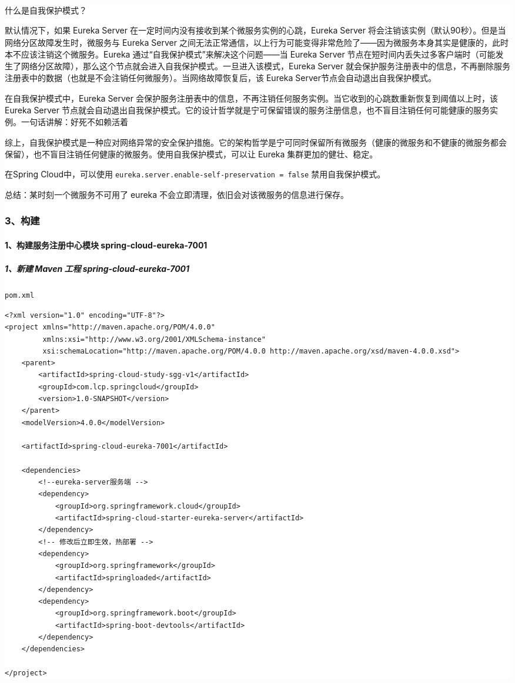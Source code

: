 什么是自我保护模式？

默认情况下，如果 Eureka Server 在一定时间内没有接收到某个微服务实例的心跳，Eureka Server 将会注销该实例（默认90秒）。但是当网络分区故障发生时，微服务与 Eureka Server 之间无法正常通信，以上行为可能变得非常危险了——因为微服务本身其实是健康的，此时本不应该注销这个微服务。Eureka 通过“自我保护模式”来解决这个问题——当 Eureka Server 节点在短时间内丢失过多客户端时（可能发生了网络分区故障），那么这个节点就会进入自我保护模式。一旦进入该模式，Eureka Server 就会保护服务注册表中的信息，不再删除服务注册表中的数据（也就是不会注销任何微服务）。当网络故障恢复后，该 Eureka Server节点会自动退出自我保护模式。

在自我保护模式中，Eureka Server 会保护服务注册表中的信息，不再注销任何服务实例。当它收到的心跳数重新恢复到阈值以上时，该 Eureka Server 节点就会自动退出自我保护模式。它的设计哲学就是宁可保留错误的服务注册信息，也不盲目注销任何可能健康的服务实例。一句话讲解：好死不如赖活着

综上，自我保护模式是一种应对网络异常的安全保护措施。它的架构哲学是宁可同时保留所有微服务（健康的微服务和不健康的微服务都会保留），也不盲目注销任何健康的微服务。使用自我保护模式，可以让 Eureka 集群更加的健壮、稳定。

在Spring Cloud中，可以使用 `eureka.server.enable-self-preservation = false` 禁用自我保护模式。

总结：某时刻一个微服务不可用了 eureka 不会立即清理，依旧会对该微服务的信息进行保存。

### 3、构建

#### 1、构建服务注册中心模块 spring-cloud-eureka-7001

##### 1、新建 Maven 工程 spring-cloud-eureka-7001

`pom.xml`

```xml-dtd
<?xml version="1.0" encoding="UTF-8"?>
<project xmlns="http://maven.apache.org/POM/4.0.0"
         xmlns:xsi="http://www.w3.org/2001/XMLSchema-instance"
         xsi:schemaLocation="http://maven.apache.org/POM/4.0.0 http://maven.apache.org/xsd/maven-4.0.0.xsd">
    <parent>
        <artifactId>spring-cloud-study-sgg-v1</artifactId>
        <groupId>com.lcp.springcloud</groupId>
        <version>1.0-SNAPSHOT</version>
    </parent>
    <modelVersion>4.0.0</modelVersion>

    <artifactId>spring-cloud-eureka-7001</artifactId>

    <dependencies>
        <!--eureka-server服务端 -->
        <dependency>
            <groupId>org.springframework.cloud</groupId>
            <artifactId>spring-cloud-starter-eureka-server</artifactId>
        </dependency>
        <!-- 修改后立即生效，热部署 -->
        <dependency>
            <groupId>org.springframework</groupId>
            <artifactId>springloaded</artifactId>
        </dependency>
        <dependency>
            <groupId>org.springframework.boot</groupId>
            <artifactId>spring-boot-devtools</artifactId>
        </dependency>
    </dependencies>

</project>
```
